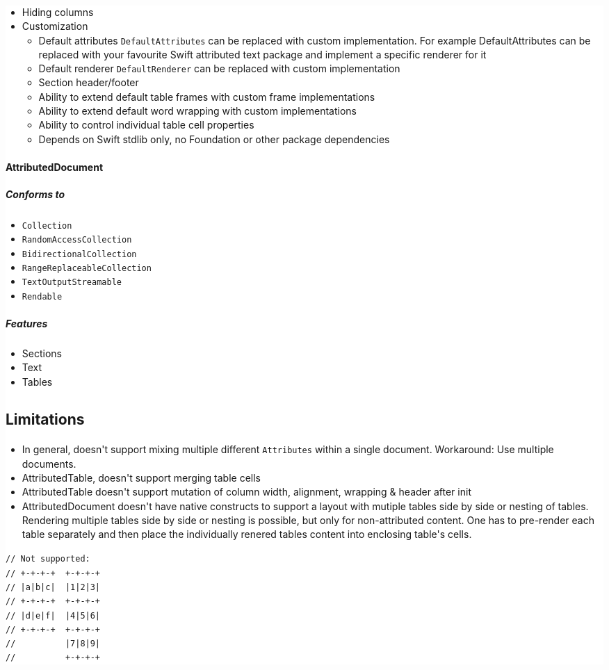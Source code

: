 - Hiding columns
- Customization
    - Default attributes ```DefaultAttributes``` can be replaced with custom implementation. For example DefaultAttributes can be replaced with your favourite Swift attributed text package and implement a specific renderer for it
    - Default renderer ```DefaultRenderer``` can be replaced with custom implementation
    - Section header/footer
    - Ability to extend default table frames with custom frame implementations
    - Ability to extend default word wrapping with custom implementations
    - Ability to control individual table cell properties
    - Depends on Swift stdlib only, no Foundation or other package dependencies

#### AttributedDocument
##### Conforms to
- ```Collection```
- ```RandomAccessCollection```
- ```BidirectionalCollection```
- ```RangeReplaceableCollection```
- ```TextOutputStreamable```
- ```Rendable```

##### Features
- Sections
- Text
- Tables

## Limitations
- In general, doesn't support mixing multiple different ```Attributes``` within a single document. Workaround: Use multiple documents.
- AttributedTable, doesn't support merging table cells
- AttributedTable doesn't support mutation of column width, alignment, wrapping & header after init
- AttributedDocument doesn't have native constructs to support a layout with mutiple tables side by side or nesting of tables. Rendering multiple tables side by side or nesting is possible, but only for non-attributed content. One has to pre-render each table separately and then place the individually renered tables content into enclosing table's cells.
```
// Not supported:
// +-+-+-+  +-+-+-+
// |a|b|c|  |1|2|3|
// +-+-+-+  +-+-+-+
// |d|e|f|  |4|5|6|
// +-+-+-+  +-+-+-+
//          |7|8|9|
//          +-+-+-+
```
